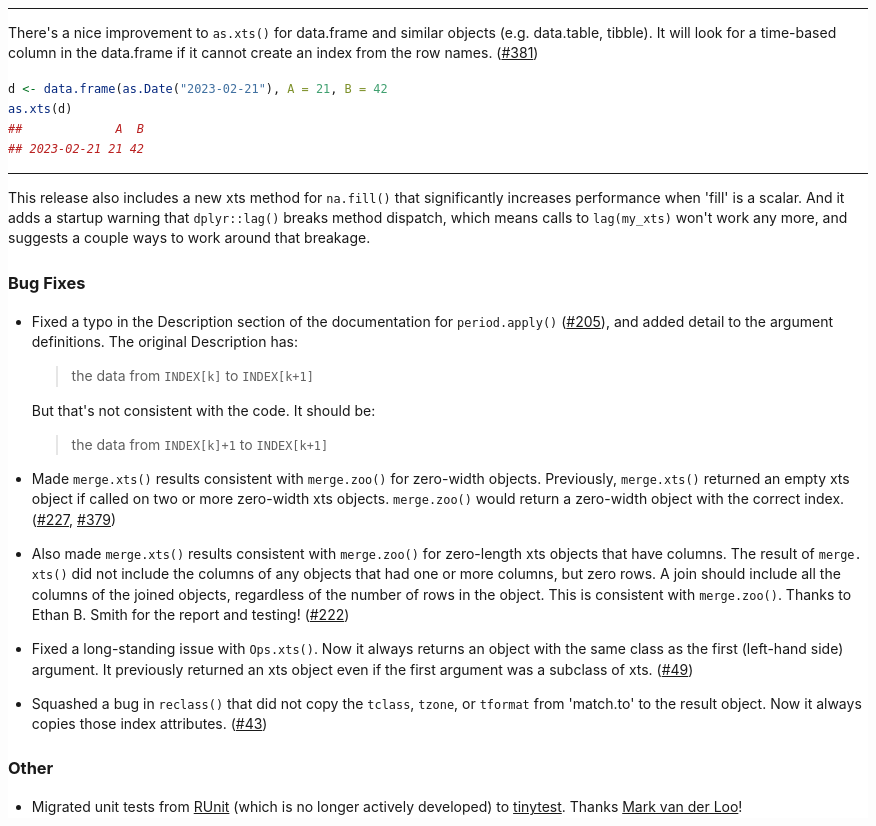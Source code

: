 ```r
```

----

There's a nice improvement to `as.xts()` for data.frame and similar objects (e.g. data.table, tibble). It will look for a time-based column in the data.frame if it cannot create an index from the row names. ([#381](https://github.com/joshuaulrich/xts/issues/381))

```r
d <- data.frame(as.Date("2023-02-21"), A = 21, B = 42
as.xts(d)
##             A  B
## 2023-02-21 21 42
```

----

This release also includes a new xts method for `na.fill()` that significantly increases performance when 'fill' is a scalar. And it adds a startup warning that `dplyr::lag()` breaks method dispatch, which means calls to `lag(my_xts)` won't work any more, and suggests a couple ways to work around that breakage.

### Bug Fixes

* Fixed a typo in the Description section of the documentation for `period.apply()` ([#205](https://github.com/joshuaulrich/xts/issues/205)), and added detail to the argument definitions. The original Description has: 
    > the data from `INDEX[k]` to `INDEX[k+1]`

    But that's not consistent with the code. It should be:
    > the data from `INDEX[k]+1` to `INDEX[k+1]`

* Made `merge.xts()` results consistent with `merge.zoo()` for zero-width objects. Previously, `merge.xts()` returned an empty xts object if called on two or more zero-width xts objects. `merge.zoo()` would return a zero-width object with the correct index. ([#227](https://github.com/joshuaulrich/xts/issues/227), [#379](https://github.com/joshuaulrich/xts/issues/379))

* Also made `merge.xts()` results consistent with `merge.zoo()` for zero-length xts objects that have columns. The result of `merge.xts()` did not include the columns of any objects that had one or more columns, but zero rows. A join should include all the columns of the joined objects, regardless of the number of rows in the object. This is consistent with `merge.zoo()`. Thanks to Ethan B. Smith for the report and testing! ([#222](https://github.com/joshuaulrich/xts/issues/222))

* Fixed a long-standing issue with `Ops.xts()`.  Now it always returns an object with the same class as the first (left-hand side) argument. It previously returned an xts object even if the first argument was a subclass of xts. ([#49](https://github.com/joshuaulrich/xts/issues/49))

* Squashed a bug in `reclass()` that did not copy the `tclass`, `tzone`, or `tformat` from 'match.to' to the result object. Now it always copies those index attributes. ([#43](https://github.com/joshuaulrich/xts/issues/43))

### Other

* Migrated unit tests from [RUnit](https://github.com/romanzenka/RUnit) (which is no longer actively developed) to [tinytest](https://github.com/markvanderloo/tinytest). Thanks [Mark van der Loo](https://github.com/markvanderloo)!
